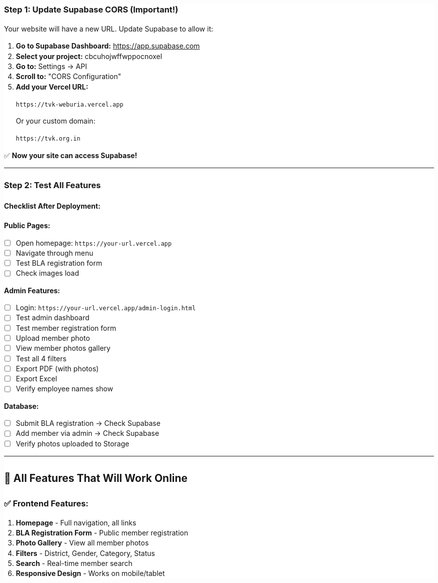 ### **Step 1: Update Supabase CORS (Important!)**

Your website will have a new URL. Update Supabase to allow it:

1. **Go to Supabase Dashboard:** https://app.supabase.com
2. **Select your project:** cbcuhojwffwppocnoxel
3. **Go to:** Settings → API
4. **Scroll to:** "CORS Configuration"
5. **Add your Vercel URL:**
   ```
   https://tvk-weburia.vercel.app
   ```
   Or your custom domain:
   ```
   https://tvk.org.in
   ```

✅ **Now your site can access Supabase!**

---

### **Step 2: Test All Features**

#### **Checklist After Deployment:**

**Public Pages:**
- [ ] Open homepage: `https://your-url.vercel.app`
- [ ] Navigate through menu
- [ ] Test BLA registration form
- [ ] Check images load

**Admin Features:**
- [ ] Login: `https://your-url.vercel.app/admin-login.html`
- [ ] Test admin dashboard
- [ ] Test member registration form
- [ ] Upload member photo
- [ ] View member photos gallery
- [ ] Test all 4 filters
- [ ] Export PDF (with photos)
- [ ] Export Excel
- [ ] Verify employee names show

**Database:**
- [ ] Submit BLA registration → Check Supabase
- [ ] Add member via admin → Check Supabase
- [ ] Verify photos uploaded to Storage

---

## 🎯 **All Features That Will Work Online**

### ✅ **Frontend Features:**
1. **Homepage** - Full navigation, all links
2. **BLA Registration Form** - Public member registration
3. **Photo Gallery** - View all member photos
4. **Filters** - District, Gender, Category, Status
5. **Search** - Real-time member search
6. **Responsive Design** - Works on mobile/tablet

